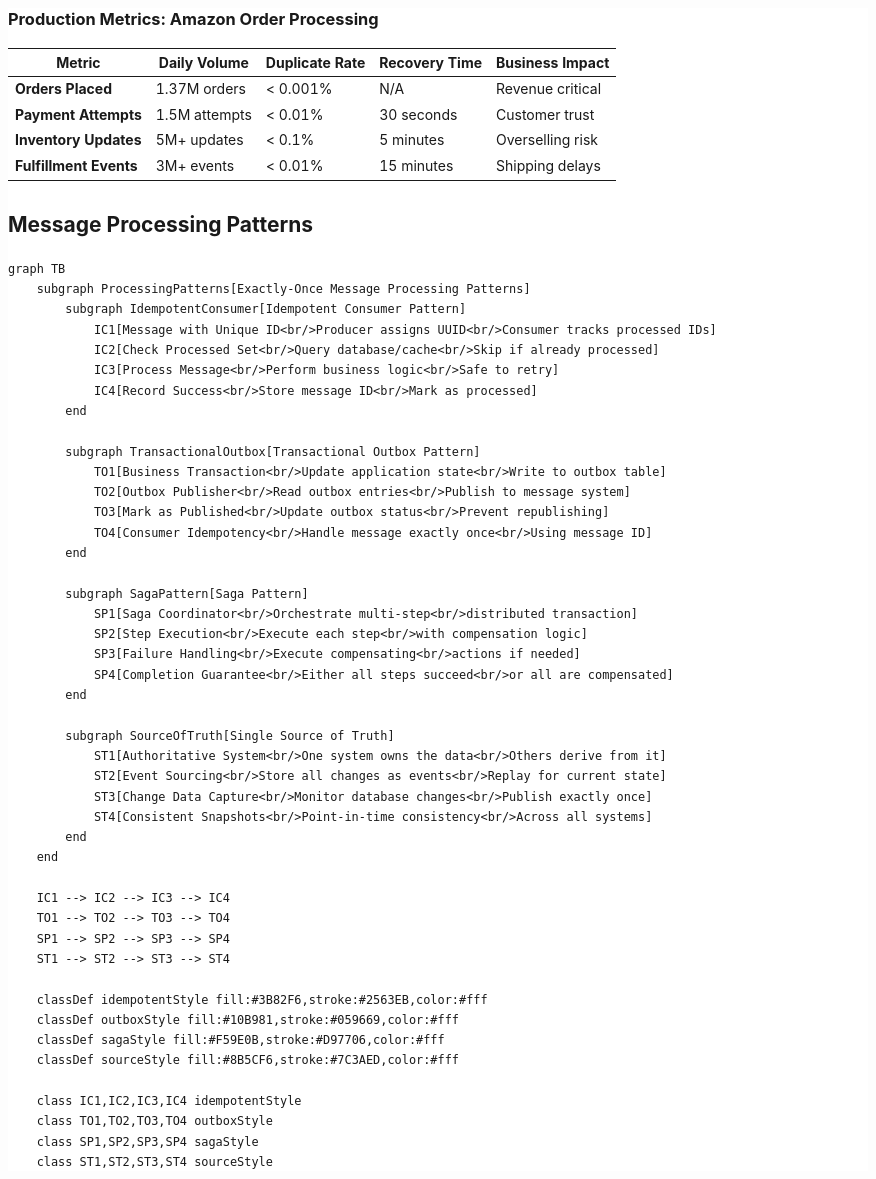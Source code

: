 ### Production Metrics: Amazon Order Processing

| Metric | Daily Volume | Duplicate Rate | Recovery Time | Business Impact |
|--------|-------------|----------------|---------------|------------------|
| **Orders Placed** | 1.37M orders | < 0.001% | N/A | Revenue critical |
| **Payment Attempts** | 1.5M attempts | < 0.01% | 30 seconds | Customer trust |
| **Inventory Updates** | 5M+ updates | < 0.1% | 5 minutes | Overselling risk |
| **Fulfillment Events** | 3M+ events | < 0.01% | 15 minutes | Shipping delays |

## Message Processing Patterns

```mermaid
graph TB
    subgraph ProcessingPatterns[Exactly-Once Message Processing Patterns]
        subgraph IdempotentConsumer[Idempotent Consumer Pattern]
            IC1[Message with Unique ID<br/>Producer assigns UUID<br/>Consumer tracks processed IDs]
            IC2[Check Processed Set<br/>Query database/cache<br/>Skip if already processed]
            IC3[Process Message<br/>Perform business logic<br/>Safe to retry]
            IC4[Record Success<br/>Store message ID<br/>Mark as processed]
        end

        subgraph TransactionalOutbox[Transactional Outbox Pattern]
            TO1[Business Transaction<br/>Update application state<br/>Write to outbox table]
            TO2[Outbox Publisher<br/>Read outbox entries<br/>Publish to message system]
            TO3[Mark as Published<br/>Update outbox status<br/>Prevent republishing]
            TO4[Consumer Idempotency<br/>Handle message exactly once<br/>Using message ID]
        end

        subgraph SagaPattern[Saga Pattern]
            SP1[Saga Coordinator<br/>Orchestrate multi-step<br/>distributed transaction]
            SP2[Step Execution<br/>Execute each step<br/>with compensation logic]
            SP3[Failure Handling<br/>Execute compensating<br/>actions if needed]
            SP4[Completion Guarantee<br/>Either all steps succeed<br/>or all are compensated]
        end

        subgraph SourceOfTruth[Single Source of Truth]
            ST1[Authoritative System<br/>One system owns the data<br/>Others derive from it]
            ST2[Event Sourcing<br/>Store all changes as events<br/>Replay for current state]
            ST3[Change Data Capture<br/>Monitor database changes<br/>Publish exactly once]
            ST4[Consistent Snapshots<br/>Point-in-time consistency<br/>Across all systems]
        end
    end

    IC1 --> IC2 --> IC3 --> IC4
    TO1 --> TO2 --> TO3 --> TO4
    SP1 --> SP2 --> SP3 --> SP4
    ST1 --> ST2 --> ST3 --> ST4

    classDef idempotentStyle fill:#3B82F6,stroke:#2563EB,color:#fff
    classDef outboxStyle fill:#10B981,stroke:#059669,color:#fff
    classDef sagaStyle fill:#F59E0B,stroke:#D97706,color:#fff
    classDef sourceStyle fill:#8B5CF6,stroke:#7C3AED,color:#fff

    class IC1,IC2,IC3,IC4 idempotentStyle
    class TO1,TO2,TO3,TO4 outboxStyle
    class SP1,SP2,SP3,SP4 sagaStyle
    class ST1,ST2,ST3,ST4 sourceStyle
```
